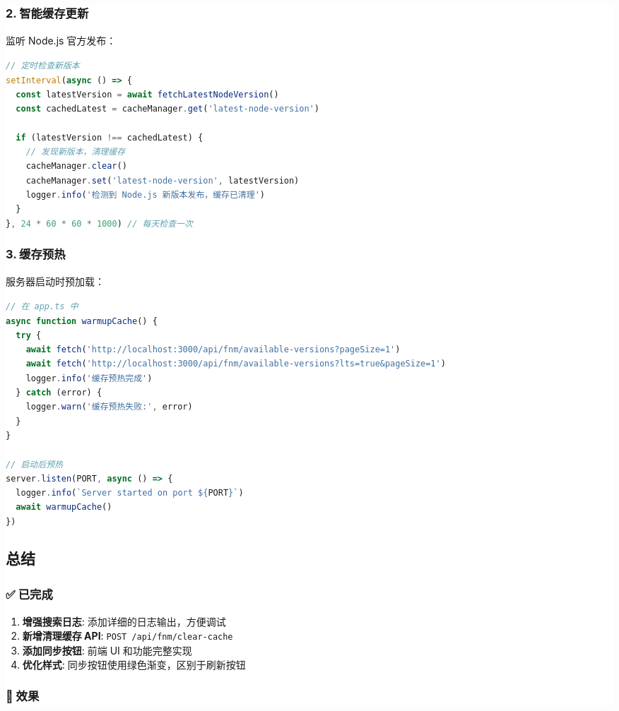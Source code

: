 ### 2. 智能缓存更新

监听 Node.js 官方发布：

```typescript
// 定时检查新版本
setInterval(async () => {
  const latestVersion = await fetchLatestNodeVersion()
  const cachedLatest = cacheManager.get('latest-node-version')
  
  if (latestVersion !== cachedLatest) {
    // 发现新版本，清理缓存
    cacheManager.clear()
    cacheManager.set('latest-node-version', latestVersion)
    logger.info('检测到 Node.js 新版本发布，缓存已清理')
  }
}, 24 * 60 * 60 * 1000) // 每天检查一次
```

### 3. 缓存预热

服务器启动时预加载：

```typescript
// 在 app.ts 中
async function warmupCache() {
  try {
    await fetch('http://localhost:3000/api/fnm/available-versions?pageSize=1')
    await fetch('http://localhost:3000/api/fnm/available-versions?lts=true&pageSize=1')
    logger.info('缓存预热完成')
  } catch (error) {
    logger.warn('缓存预热失败:', error)
  }
}

// 启动后预热
server.listen(PORT, async () => {
  logger.info(`Server started on port ${PORT}`)
  await warmupCache()
})
```

## 总结

### ✅ 已完成

1. **增强搜索日志**: 添加详细的日志输出，方便调试
2. **新增清理缓存 API**: `POST /api/fnm/clear-cache`
3. **添加同步按钮**: 前端 UI 和功能完整实现
4. **优化样式**: 同步按钮使用绿色渐变，区别于刷新按钮

### 🎯 效果
